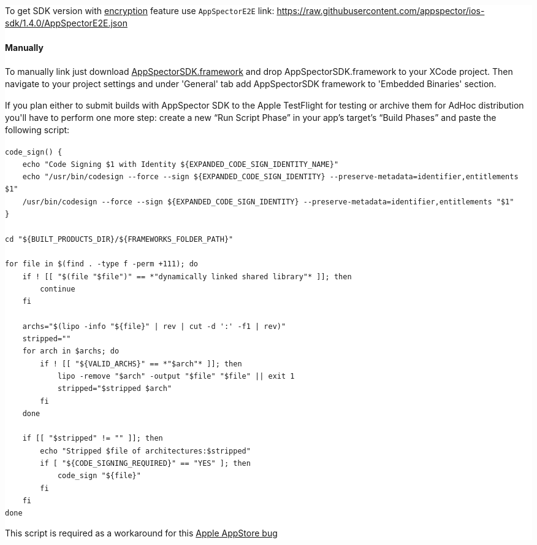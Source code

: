 To get SDK version with [encryption](#end-to-end-encryption) feature use `AppSpectorE2E` link:
https://raw.githubusercontent.com/appspector/ios-sdk/1.4.0/AppSpectorE2E.json


#### Manually

To manually link just download [AppSpectorSDK.framework](https://github.com/appspector/ios-sdk/blob/master/AppSpectorSDK.framework.zip?raw=true) and drop AppSpectorSDK.framework to your XCode project.
Then navigate to your project settings and under 'General' tab add AppSpectorSDK framework to 'Embedded Binaries' section.

If you plan either to submit builds with AppSpector SDK to the Apple TestFlight for testing or archive them for AdHoc distribution you'll have to perform one more step: create a new “Run Script Phase” in your app’s target’s “Build Phases” and paste the following script:

```
code_sign() {
    echo "Code Signing $1 with Identity ${EXPANDED_CODE_SIGN_IDENTITY_NAME}"
    echo "/usr/bin/codesign --force --sign ${EXPANDED_CODE_SIGN_IDENTITY} --preserve-metadata=identifier,entitlements $1"
    /usr/bin/codesign --force --sign ${EXPANDED_CODE_SIGN_IDENTITY} --preserve-metadata=identifier,entitlements "$1"
}

cd "${BUILT_PRODUCTS_DIR}/${FRAMEWORKS_FOLDER_PATH}"

for file in $(find . -type f -perm +111); do
    if ! [[ "$(file "$file")" == *"dynamically linked shared library"* ]]; then
        continue
    fi

    archs="$(lipo -info "${file}" | rev | cut -d ':' -f1 | rev)"
    stripped=""
    for arch in $archs; do
        if ! [[ "${VALID_ARCHS}" == *"$arch"* ]]; then
            lipo -remove "$arch" -output "$file" "$file" || exit 1
            stripped="$stripped $arch"
        fi
    done

    if [[ "$stripped" != "" ]]; then
        echo "Stripped $file of architectures:$stripped"
        if [ "${CODE_SIGNING_REQUIRED}" == "YES" ]; then
            code_sign "${file}"
        fi
    fi
done
```

This script is required as a workaround for this [Apple AppStore bug](http://www.openradar.me/radar?id=6409498411401216)


